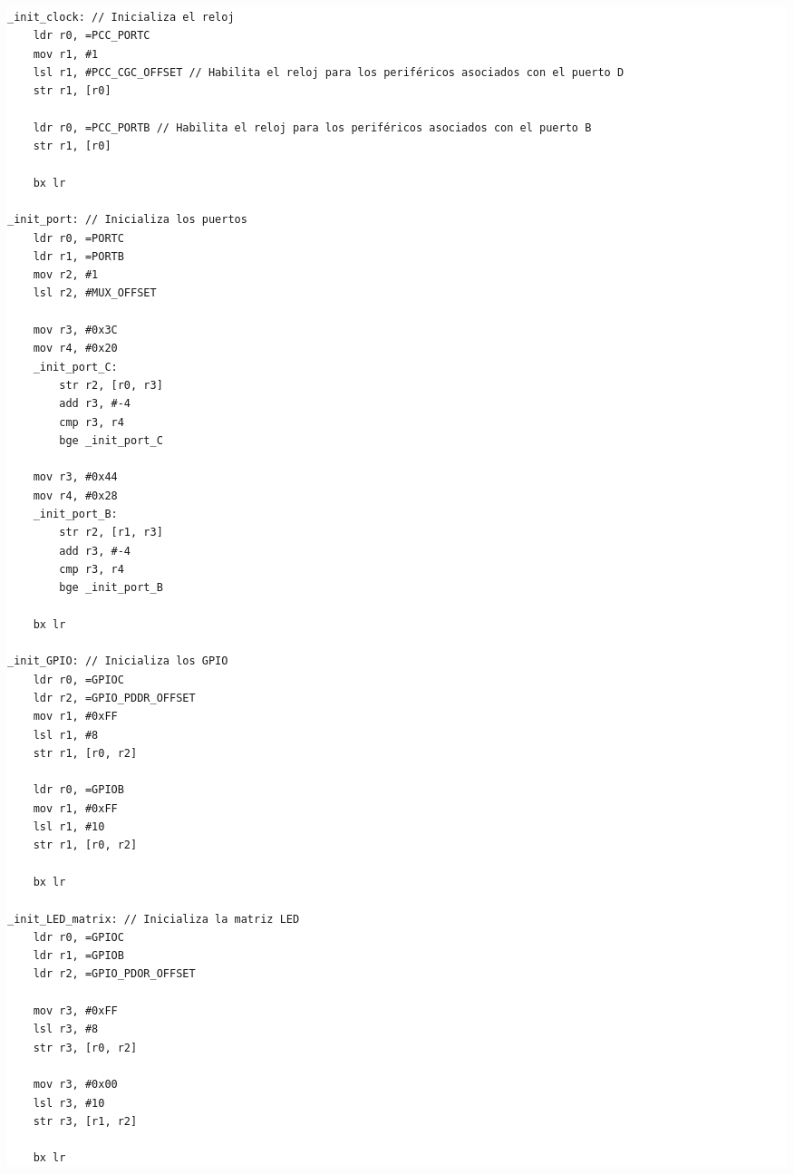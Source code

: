 ``` Assembler
_init_clock: // Inicializa el reloj
    ldr r0, =PCC_PORTC
    mov r1, #1
    lsl r1, #PCC_CGC_OFFSET // Habilita el reloj para los periféricos asociados con el puerto D
    str r1, [r0]

    ldr r0, =PCC_PORTB // Habilita el reloj para los periféricos asociados con el puerto B
    str r1, [r0]
    
    bx lr

_init_port: // Inicializa los puertos
    ldr r0, =PORTC
    ldr r1, =PORTB
    mov r2, #1
    lsl r2, #MUX_OFFSET

    mov r3, #0x3C
    mov r4, #0x20
    _init_port_C:              
        str r2, [r0, r3]
        add r3, #-4
        cmp r3, r4
        bge _init_port_C

    mov r3, #0x44
    mov r4, #0x28
    _init_port_B:
        str r2, [r1, r3]
        add r3, #-4
        cmp r3, r4
        bge _init_port_B
    
    bx lr

_init_GPIO: // Inicializa los GPIO
    ldr r0, =GPIOC
    ldr r2, =GPIO_PDDR_OFFSET
    mov r1, #0xFF
    lsl r1, #8
    str r1, [r0, r2]

    ldr r0, =GPIOB
    mov r1, #0xFF
    lsl r1, #10
    str r1, [r0, r2]

    bx lr

_init_LED_matrix: // Inicializa la matriz LED
    ldr r0, =GPIOC
    ldr r1, =GPIOB
    ldr r2, =GPIO_PDOR_OFFSET

    mov r3, #0xFF
    lsl r3, #8
    str r3, [r0, r2]

    mov r3, #0x00
    lsl r3, #10
    str r3, [r1, r2]

    bx lr
```